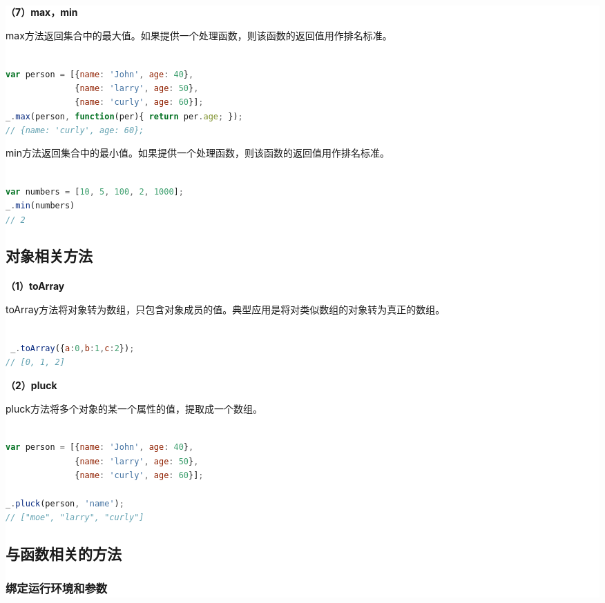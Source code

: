 **（7）max，min**

max方法返回集合中的最大值。如果提供一个处理函数，则该函数的返回值用作排名标准。

```javascript

var person = [{name: 'John', age: 40},
              {name: 'larry', age: 50},
              {name: 'curly', age: 60}];
_.max(person, function(per){ return per.age; });
// {name: 'curly', age: 60};

```

min方法返回集合中的最小值。如果提供一个处理函数，则该函数的返回值用作排名标准。

```javascript

var numbers = [10, 5, 100, 2, 1000];
_.min(numbers)
// 2

```

## 对象相关方法

**（1）toArray**

toArray方法将对象转为数组，只包含对象成员的值。典型应用是将对类似数组的对象转为真正的数组。

```javascript

 _.toArray({a:0,b:1,c:2});
// [0, 1, 2]

```

**（2）pluck**

pluck方法将多个对象的某一个属性的值，提取成一个数组。

```javascript

var person = [{name: 'John', age: 40},
              {name: 'larry', age: 50},
              {name: 'curly', age: 60}];

_.pluck(person, 'name');
// ["moe", "larry", "curly"]

```

## 与函数相关的方法

### 绑定运行环境和参数
